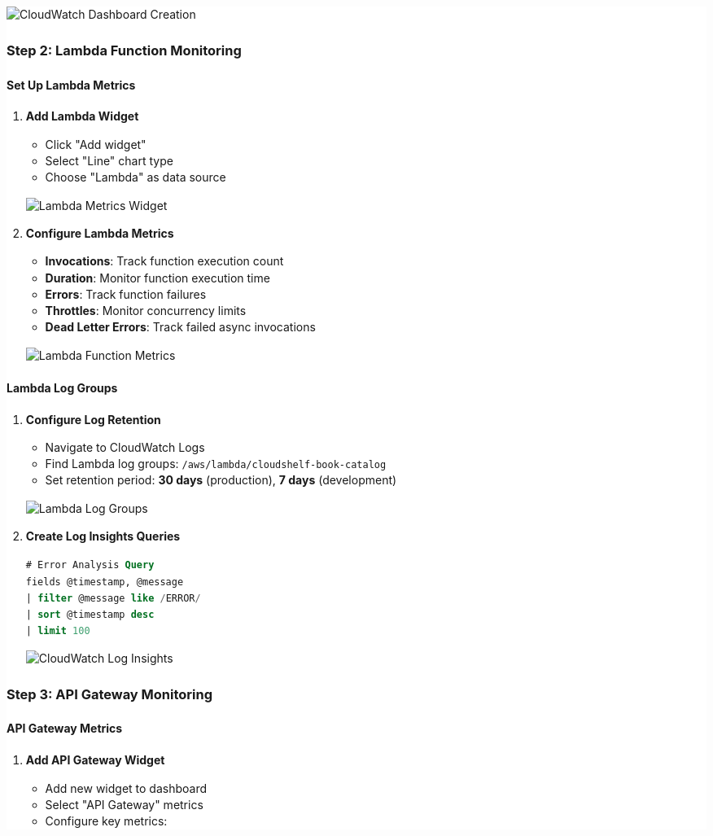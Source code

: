 ![CloudWatch Dashboard Creation](screenshots/01-cloudwatch-dashboard-create.png)

### Step 2: Lambda Function Monitoring

#### Set Up Lambda Metrics

1. **Add Lambda Widget**

   - Click "Add widget"
   - Select "Line" chart type
   - Choose "Lambda" as data source

   ![Lambda Metrics Widget](screenshots/03-lambda-metrics-widget.png)

2. **Configure Lambda Metrics**

   - **Invocations**: Track function execution count
   - **Duration**: Monitor function execution time
   - **Errors**: Track function failures
   - **Throttles**: Monitor concurrency limits
   - **Dead Letter Errors**: Track failed async invocations

   ![Lambda Function Metrics](screenshots/04-lambda-function-metrics.png)

#### Lambda Log Groups

1. **Configure Log Retention**

   - Navigate to CloudWatch Logs
   - Find Lambda log groups: `/aws/lambda/cloudshelf-book-catalog`
   - Set retention period: **30 days** (production), **7 days** (development)

   ![Lambda Log Groups](screenshots/05-lambda-log-groups.png)

2. **Create Log Insights Queries**

   ```sql
   # Error Analysis Query
   fields @timestamp, @message
   | filter @message like /ERROR/
   | sort @timestamp desc
   | limit 100
   ```

   ![CloudWatch Log Insights](screenshots/06-log-insights-queries.png)

### Step 3: API Gateway Monitoring

#### API Gateway Metrics

1. **Add API Gateway Widget**

   - Add new widget to dashboard
   - Select "API Gateway" metrics
   - Configure key metrics:
